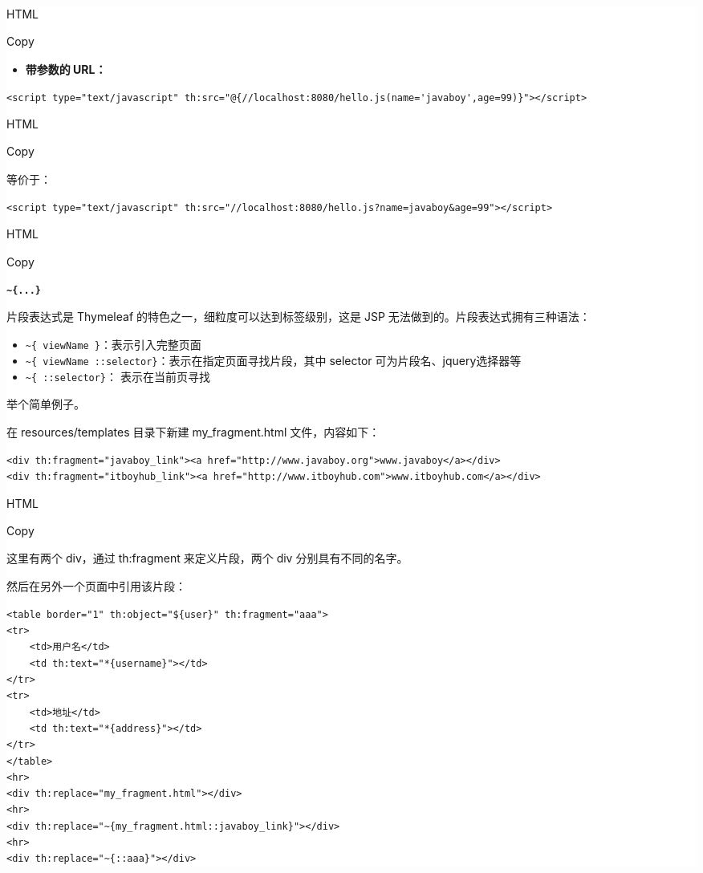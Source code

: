 HTML

Copy

- **带参数的 URL：**

```markup
<script type="text/javascript" th:src="@{//localhost:8080/hello.js(name='javaboy',age=99)}"></script>
```

HTML

Copy

等价于：

```markup
<script type="text/javascript" th:src="//localhost:8080/hello.js?name=javaboy&age=99"></script>
```

HTML

Copy

**`~{...}`**

片段表达式是 Thymeleaf 的特色之一，细粒度可以达到标签级别，这是 JSP 无法做到的。片段表达式拥有三种语法：

- `~{ viewName }`：表示引入完整页面
- `~{ viewName ::selector}`：表示在指定页面寻找片段，其中 selector 可为片段名、jquery选择器等
- `~{ ::selector}`： 表示在当前页寻找

举个简单例子。

在 resources/templates 目录下新建 my_fragment.html 文件，内容如下：

```markup
<div th:fragment="javaboy_link"><a href="http://www.javaboy.org">www.javaboy</a></div>
<div th:fragment="itboyhub_link"><a href="http://www.itboyhub.com">www.itboyhub.com</a></div>
```

HTML

Copy

这里有两个 div，通过 th:fragment 来定义片段，两个 div 分别具有不同的名字。

然后在另外一个页面中引用该片段：

```markup
<table border="1" th:object="${user}" th:fragment="aaa">
<tr>
    <td>用户名</td>
    <td th:text="*{username}"></td>
</tr>
<tr>
    <td>地址</td>
    <td th:text="*{address}"></td>
</tr>
</table>
<hr>
<div th:replace="my_fragment.html"></div>
<hr>
<div th:replace="~{my_fragment.html::javaboy_link}"></div>
<hr>
<div th:replace="~{::aaa}"></div>
```
